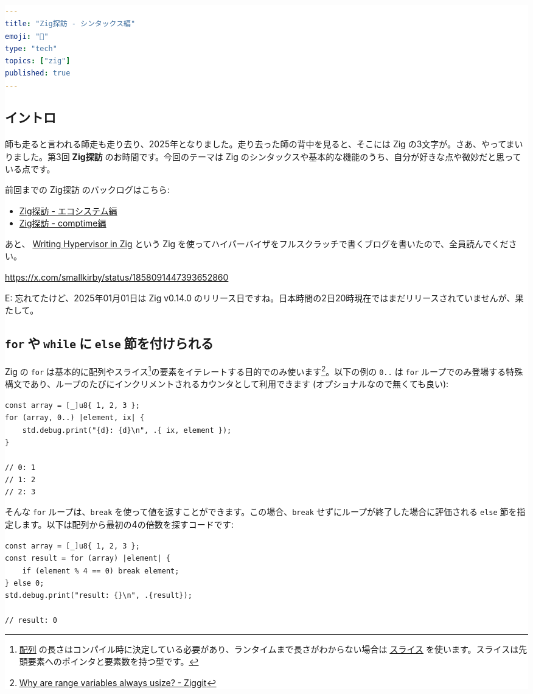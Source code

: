 ```yaml
---
title: "Zig探訪 - シンタックス編"
emoji: "💓"
type: "tech"
topics: ["zig"]
published: true
---
```


## イントロ

師も走ると言われる師走も走り去り、2025年となりました。走り去った師の背中を見ると、そこには Zig の3文字が。さあ、やってまいりました。第3回 **Zig探訪** のお時間です。今回のテーマは Zig のシンタックスや基本的な機能のうち、自分が好きな点や微妙だと思っている点です。

前回までの Zig探訪 のバックログはこちら:

- [Zig探訪 - エコシステム編](https://zenn.dev/smallkirby/articles/10dbe02303a201)
- [Zig探訪 - comptime編](https://zenn.dev/smallkirby/articles/54882aee98e2c9)

あと、 [Writing Hypervisor in Zig](https://hv.smallkirby.com/) という Zig を使ってハイパーバイザをフルスクラッチで書くブログを書いたので、全員読んでください。

https://x.com/smallkirby/status/1858091447393652860

E: 忘れてたけど、2025年01月01日は Zig v0.14.0 のリリース日ですね。日本時間の2日20時現在ではまだリリースされていませんが、果たして。

## `for` や `while` に `else` 節を付けられる

Zig の `for` は基本的に配列やスライス[^slice]の要素をイテレートする目的でのみ使います[^for-iterate]。以下の例の `0..` は `for` ループでのみ登場する特殊構文であり、ループのたびにインクリメントされるカウンタとして利用できます (オプショナルなので無くても良い):

```zig
const array = [_]u8{ 1, 2, 3 };
for (array, 0..) |element, ix| {
    std.debug.print("{d}: {d}\n", .{ ix, element });
}

// 0: 1
// 1: 2
// 2: 3
```

そんな `for` ループは、`break` を使って値を返すことができます。この場合、`break` せずにループが終了した場合に評価される `else` 節を指定します。以下は配列から最初の4の倍数を探すコードです:

```zig
const array = [_]u8{ 1, 2, 3 };
const result = for (array) |element| {
    if (element % 4 == 0) break element;
} else 0;
std.debug.print("result: {}\n", .{result});

// result: 0
```


[^slice]: [配列](https://ziglang.org/documentation/master/#Arrays) の長さはコンパイル時に決定している必要があり、ランタイムまで長さがわからない場合は [スライス](https://ziglang.org/documentation/master/#Slices) を使います。スライスは先頭要素へのポインタと要素数を持つ型です。
[^for-iterate]: [Why are range variables always usize? - Ziggit](https://ziggit.dev/t/why-are-range-variables-always-usize/3026/2)
[^nullptr]: Zig では暗黙的にヌルポインタを作成することができません。敢えてヌルポインタを作成したい場合は `*allowzero u8` のような型を明示的に使う必要がありますが、まぁ使うことはないでしょう。
[^undefined]: Zig では変数に `undefined` を代入することで未初期化の状態にしておくことができます。ただし、これは変数が未初期化であるかどうかを識別する目的のものではなく、未初期化かどうかを判定する方法もありません。そのような場合は Optional 型を使いましょう。なお、`undefined` で初期化された変数は `Debug` ビルドの場合 `0xAA` で埋められます。それ以外の場合には完全に未定義です。
[^generation]: まぁ、Zig にはそもそも「古いコード」が誕生するほどの歴史がないんですけどね。
[^zig-zen]: "Zig Zen" で検索すると、おそらく Zen 言語に対する [Zigソフトウェア財団からの声明](https://ziglang.org/news/statement-regarding-zen-programming-language/) がトップヒットします。ひと悶着あったようです。
[^pub]: [Reasoning why private method of struct is accessible from within the same file - Ziggit](https://ziggit.dev/t/reasoning-why-private-method-of-struct-is-accessible-from-within-the-same-file/7465)